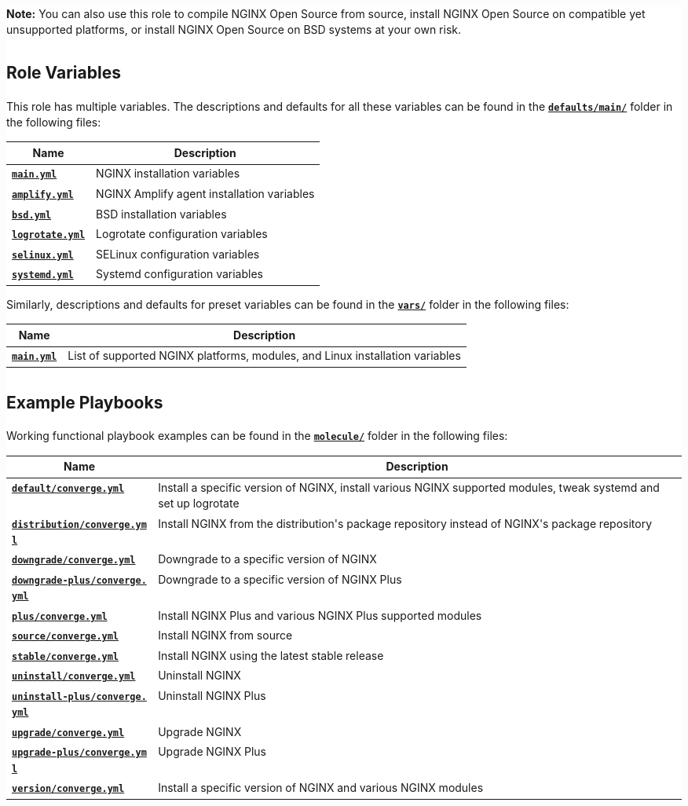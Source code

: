 **Note:** You can also use this role to compile NGINX Open Source from source, install NGINX Open Source on compatible yet unsupported platforms, or install NGINX Open Source on BSD systems at your own risk.

## Role Variables

This role has multiple variables. The descriptions and defaults for all these variables can be found in the **[`defaults/main/`](https://github.com/nginxinc/ansible-role-nginx/blob/main/defaults/main/)** folder in the following files:

| Name | Description |
| ---- | ----------- |
| **[`main.yml`](https://github.com/nginxinc/ansible-role-nginx/blob/main/defaults/main/main.yml)** | NGINX installation variables |
| **[`amplify.yml`](https://github.com/nginxinc/ansible-role-nginx/blob/main/defaults/main/amplify.yml)** | NGINX Amplify agent installation variables |
| **[`bsd.yml`](https://github.com/nginxinc/ansible-role-nginx/blob/main/defaults/main/bsd.yml)** | BSD installation variables |
| **[`logrotate.yml`](https://github.com/nginxinc/ansible-role-nginx/blob/main/defaults/main/logrotate.yml)** | Logrotate configuration variables |
| **[`selinux.yml`](https://github.com/nginxinc/ansible-role-nginx/blob/main/defaults/main/selinux.yml)** | SELinux configuration variables |
| **[`systemd.yml`](https://github.com/nginxinc/ansible-role-nginx/blob/main/defaults/main/systemd.yml)** | Systemd configuration variables |

Similarly, descriptions and defaults for preset variables can be found in the **[`vars/`](https://github.com/nginxinc/ansible-role-nginx/blob/main/vars/)** folder in the following files:

| Name | Description |
| ---- | ----------- |
| **[`main.yml`](https://github.com/nginxinc/ansible-role-nginx/blob/main/vars/main.yml)** | List of supported NGINX platforms, modules, and Linux installation variables |

## Example Playbooks

Working functional playbook examples can be found in the **[`molecule/`](https://github.com/nginxinc/ansible-role-nginx/blob/main/molecule/)** folder in the following files:

| Name | Description |
| ---- | ----------- |
| **[`default/converge.yml`](https://github.com/nginxinc/ansible-role-nginx/blob/main/molecule/default/converge.yml)** | Install a specific version of NGINX, install various NGINX supported modules, tweak systemd and set up logrotate |
| **[`distribution/converge.yml`](https://github.com/nginxinc/ansible-role-nginx/blob/main/molecule/distribution/converge.yml)** | Install NGINX from the distribution's package repository instead of NGINX's package repository |
| **[`downgrade/converge.yml`](https://github.com/nginxinc/ansible-role-nginx/blob/main/molecule/downgrade/converge.yml)** | Downgrade to a specific version of NGINX |
| **[`downgrade-plus/converge.yml`](https://github.com/nginxinc/ansible-role-nginx/blob/main/molecule/downgrade-plus/converge.yml)** | Downgrade to a specific version of NGINX Plus |
| **[`plus/converge.yml`](https://github.com/nginxinc/ansible-role-nginx/blob/main/molecule/plus/converge.yml)** | Install NGINX Plus and various NGINX Plus supported modules |
| **[`source/converge.yml`](https://github.com/nginxinc/ansible-role-nginx/blob/main/molecule/source/converge.yml)** | Install NGINX from source |
| **[`stable/converge.yml`](https://github.com/nginxinc/ansible-role-nginx/blob/main/molecule/stable/converge.yml)** | Install NGINX using the latest stable release |
| **[`uninstall/converge.yml`](https://github.com/nginxinc/ansible-role-nginx/blob/main/molecule/uninstall/converge.yml)** | Uninstall NGINX |
| **[`uninstall-plus/converge.yml`](https://github.com/nginxinc/ansible-role-nginx/blob/main/molecule/uninstall-plus/converge.yml)** | Uninstall NGINX Plus |
| **[`upgrade/converge.yml`](https://github.com/nginxinc/ansible-role-nginx/blob/main/molecule/upgrade/converge.yml)** | Upgrade NGINX |
| **[`upgrade-plus/converge.yml`](https://github.com/nginxinc/ansible-role-nginx/blob/main/molecule/upgrade-plus/converge.yml)** | Upgrade NGINX Plus |
| **[`version/converge.yml`](https://github.com/nginxinc/ansible-role-nginx/blob/main/molecule/version/converge.yml)** | Install a specific version of NGINX and various NGINX modules |
